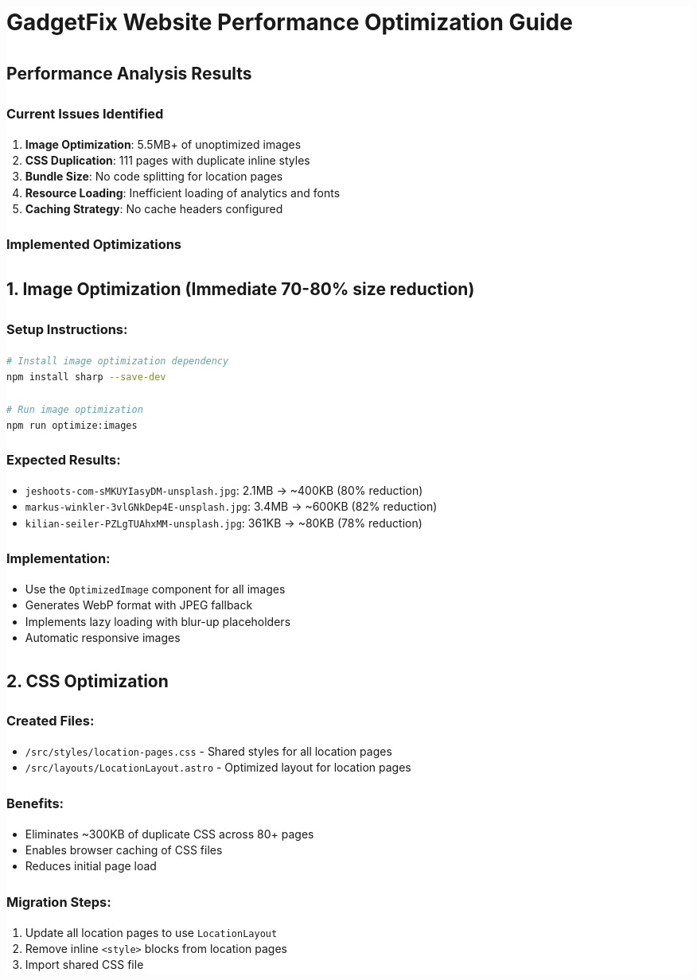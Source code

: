 # GadgetFix Website Performance Optimization Guide

## Performance Analysis Results

### Current Issues Identified
1. **Image Optimization**: 5.5MB+ of unoptimized images
2. **CSS Duplication**: 111 pages with duplicate inline styles
3. **Bundle Size**: No code splitting for location pages
4. **Resource Loading**: Inefficient loading of analytics and fonts
5. **Caching Strategy**: No cache headers configured

### Implemented Optimizations

## 1. Image Optimization (Immediate 70-80% size reduction)

### Setup Instructions:
```bash
# Install image optimization dependency
npm install sharp --save-dev

# Run image optimization
npm run optimize:images
```

### Expected Results:
- `jeshoots-com-sMKUYIasyDM-unsplash.jpg`: 2.1MB → ~400KB (80% reduction)
- `markus-winkler-3vlGNkDep4E-unsplash.jpg`: 3.4MB → ~600KB (82% reduction)
- `kilian-seiler-PZLgTUAhxMM-unsplash.jpg`: 361KB → ~80KB (78% reduction)

### Implementation:
- Use the `OptimizedImage` component for all images
- Generates WebP format with JPEG fallback
- Implements lazy loading with blur-up placeholders
- Automatic responsive images

## 2. CSS Optimization

### Created Files:
- `/src/styles/location-pages.css` - Shared styles for all location pages
- `/src/layouts/LocationLayout.astro` - Optimized layout for location pages

### Benefits:
- Eliminates ~300KB of duplicate CSS across 80+ pages
- Enables browser caching of CSS files
- Reduces initial page load

### Migration Steps:
1. Update all location pages to use `LocationLayout`
2. Remove inline `<style>` blocks from location pages
3. Import shared CSS file
